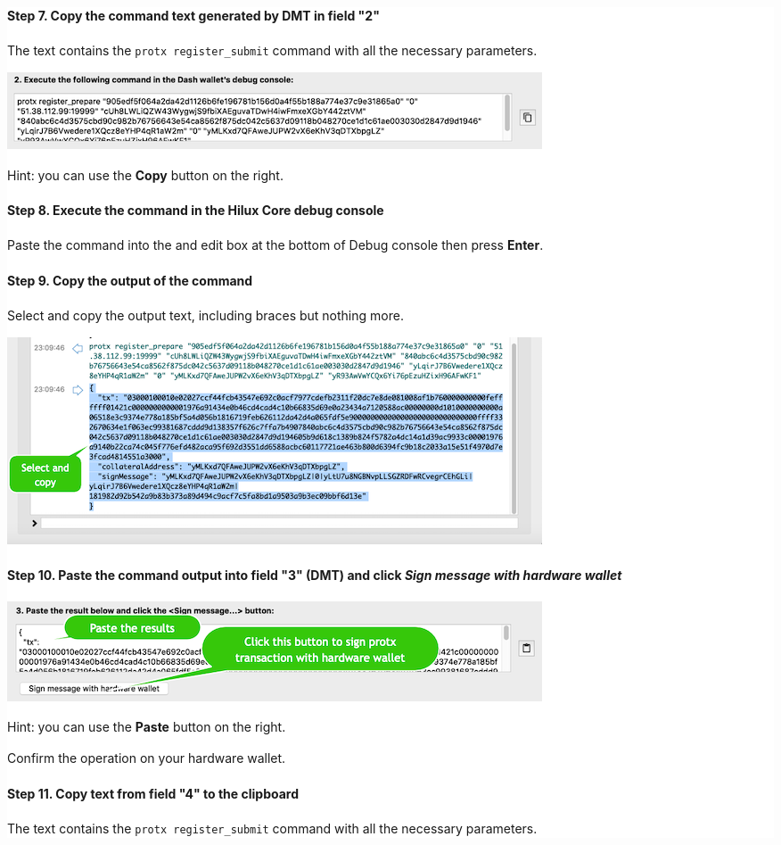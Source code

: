 #### Step 7. Copy the command text generated by DMT in field "2"  
The text contains the `protx register_submit` command with all the
necessary parameters.

![Copy protx register_ ](img/dmn/wizard-page3-manual-b.png)

Hint: you can use the **Copy** button on the right.
  
#### Step 8. Execute the command in the Hilux Core debug console
Paste the command into the and edit box at the bottom of Debug console
then press **Enter**.
  
#### Step 9. Copy the output of the command 
Select and copy the output text, including braces but nothing more.

![Register_prepare results](img/dmn/wizard-page3-manual-c.png)
  
#### Step 10. Paste the command output into field "3" (DMT) and click _Sign message with hardware wallet_  
![Sign message](img/dmn/wizard-page3-manual-d.png)

Hint: you can use the **Paste** button on the right. 

Confirm the operation on your hardware wallet.

#### Step 11. Copy text from field "4" to the clipboard
The text contains the `protx register_submit` command with all the
necessary parameters.
